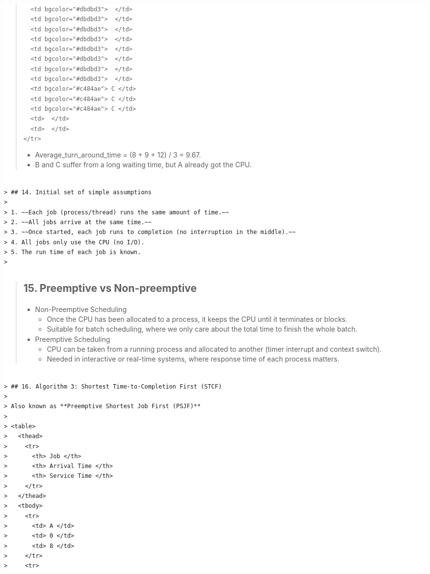 >       <td bgcolor="#dbdbd3">  </td>
>       <td bgcolor="#dbdbd3">  </td>
>       <td bgcolor="#dbdbd3">  </td>
>       <td bgcolor="#dbdbd3">  </td>
>       <td bgcolor="#dbdbd3">  </td>
>       <td bgcolor="#dbdbd3">  </td>
>       <td bgcolor="#dbdbd3">  </td>
>       <td bgcolor="#dbdbd3">  </td>
>       <td bgcolor="#c484ae"> C </td>
>       <td bgcolor="#c484ae"> C </td>
>       <td bgcolor="#c484ae"> C </td>
>       <td>  </td>
>       <td>  </td>
>     </tr>
>   </tbody>
> </table>
>
> - Average_turn_around_time = (8 + 9 + 12) / 3 = 9.67. 
> - B and C suffer from a long waiting time, but A already got the CPU. 
```

> ## 14. Initial set of simple assumptions
> 
> 1. ~~Each job (process/thread) runs the same amount of time.~~
> 2. ~~All jobs arrive at the same time.~~
> 3. ~~Once started, each job runs to completion (no interruption in the middle).~~
> 4. All jobs only use the CPU (no I/O).
> 5. The run time of each job is known.
>
```

> ## 15. Preemptive vs Non-preemptive
> 
> - Non-Preemptive Scheduling
>   - Once the CPU has been allocated to a process, it keeps the CPU 
>   until it terminates or blocks.
>   - Suitable for batch scheduling, where we only care about the total 
>   time to finish the whole batch.
> - Preemptive Scheduling
>   - CPU can be taken from a running process and allocated to another 
>   (timer interrupt and context switch).
>   - Needed in interactive or real-time systems, where response time 
>   of each process matters.
>
```

> ## 16. Algorithm 3: Shortest Time-to-Completion First (STCF)
>
> Also known as **Preemptive Shortest Job First (PSJF)**
>
> <table>
>   <thead>
>     <tr>
>       <th> Job </th>
>       <th> Arrival Time </th>
>       <th> Service Time </th>
>     </tr>
>   </thead>
>   <tbody>
>     <tr>
>       <td> A </td>
>       <td> 0 </td>
>       <td> 8 </td>
>     </tr>
>     <tr>
```